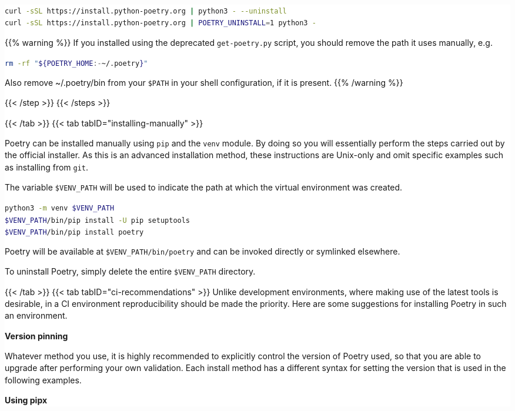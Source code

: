 ```bash
curl -sSL https://install.python-poetry.org | python3 - --uninstall
curl -sSL https://install.python-poetry.org | POETRY_UNINSTALL=1 python3 -
```

{{% warning %}}
If you installed using the deprecated `get-poetry.py` script, you should remove the path it uses manually, e.g.

```bash
rm -rf "${POETRY_HOME:-~/.poetry}"
```

Also remove ~/.poetry/bin from your `$PATH` in your shell configuration, if it is present.
{{% /warning %}}

{{< /step >}}
{{< /steps >}}

{{< /tab >}}
{{< tab tabID="installing-manually" >}}

Poetry can be installed manually using `pip` and the `venv` module. By doing so you will essentially perform the steps carried
out by the official installer. As this is an advanced installation method, these instructions are Unix-only and omit specific
examples such as installing from `git`.

The variable `$VENV_PATH` will be used to indicate the path at which the virtual environment was created.

```bash
python3 -m venv $VENV_PATH
$VENV_PATH/bin/pip install -U pip setuptools
$VENV_PATH/bin/pip install poetry
```

Poetry will be available at `$VENV_PATH/bin/poetry` and can be invoked directly or symlinked elsewhere.

To uninstall Poetry, simply delete the entire `$VENV_PATH` directory.

{{< /tab >}}
{{< tab tabID="ci-recommendations" >}}
Unlike development environments, where making use of the latest tools is desirable, in a CI environment reproducibility
should be made the priority. Here are some suggestions for installing Poetry in such an environment.

**Version pinning**

Whatever method you use, it is highly recommended to explicitly control the version of Poetry used, so that you are able
to upgrade after performing your own validation. Each install method has a different syntax for setting the version that
is used in the following examples.

**Using pipx**
